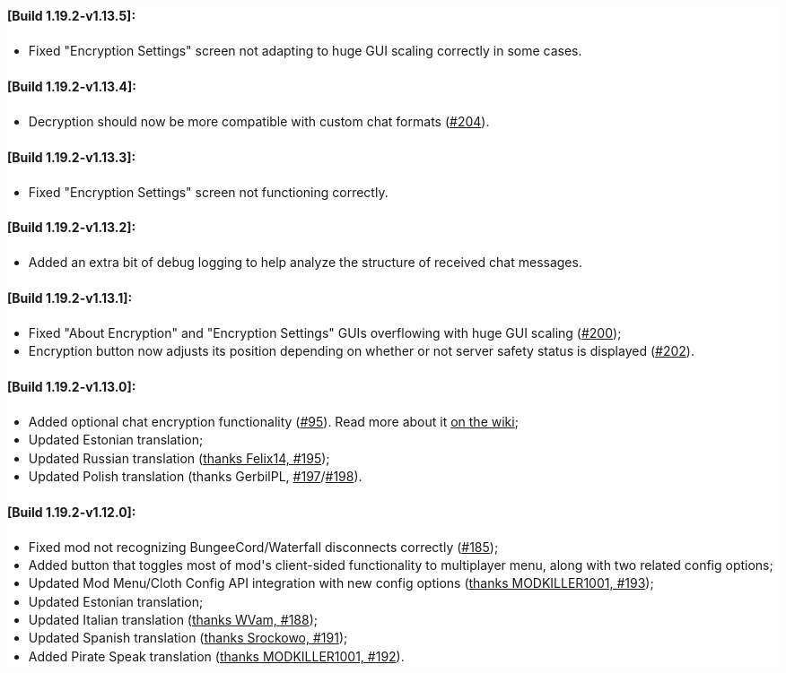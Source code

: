
#### **\[Build 1.19.2-v1.13.5\]:**

- Fixed "Encryption Settings" screen not adapting to huge GUI scaling correctly in some cases.


#### **\[Build 1.19.2-v1.13.4\]:**

- Decryption should now be more compatible with custom chat formats ([#204](https://github.com/Aizistral-Studios/No-Chat-Reports/issues/204)).


#### **\[Build 1.19.2-v1.13.3\]:**

- Fixed "Encryption Settings" screen not functioning correctly.


#### **\[Build 1.19.2-v1.13.2\]:**

- Added an extra bit of debug logging to help analyze the structure of received chat messages.


#### **\[Build 1.19.2-v1.13.1\]:**

- Fixed "About Encryption" and "Encryption Settings" GUIs overflowing with huge GUI scaling ([#200](https://github.com/Aizistral-Studios/No-Chat-Reports/issues/200));
- Encryption button now adjusts its position depending on whether or not server safety status is displayed ([#202](https://github.com/Aizistral-Studios/No-Chat-Reports/issues/202)).


#### **\[Build 1.19.2-v1.13.0\]:**

- Added optional chat encryption functionality ([#95](https://github.com/Aizistral-Studios/No-Chat-Reports/issues/95)). Read more about it [on the wiki](https://github.com/Aizistral-Studios/No-Chat-Reports/wiki/To-Encrypt-or-Not-To-Encrypt);
- Updated Estonian translation;
- Updated Russian translation ([thanks Felix14, #195](https://github.com/Aizistral-Studios/No-Chat-Reports/pull/195));
- Updated Polish translation (thanks GerbilPL, [#197](https://github.com/Aizistral-Studios/No-Chat-Reports/pull/197)/[#198](https://github.com/Aizistral-Studios/No-Chat-Reports/pull/198)).


#### **\[Build 1.19.2-v1.12.0\]:**

- Fixed mod not recognizing BungeeCord/Waterfall disconnects correctly ([#185](https://github.com/Aizistral-Studios/No-Chat-Reports/issues/185));
- Added button that toggles most of mod's client-sided functionality to multiplayer menu, along with two related config options;
- Updated Mod Menu/Cloth Config API integration with new config options ([thanks MODKILLER1001, #193](https://github.com/Aizistral-Studios/No-Chat-Reports/pull/193));
- Updated Estonian translation;
- Updated Italian translation ([thanks WVam, #188](https://github.com/Aizistral-Studios/No-Chat-Reports/pull/188));
- Updated Spanish translation ([thanks Srockowo, #191](https://github.com/Aizistral-Studios/No-Chat-Reports/pull/191));
- Added Pirate Speak translation ([thanks MODKILLER1001, #192](https://github.com/Aizistral-Studios/No-Chat-Reports/pull/192)).
